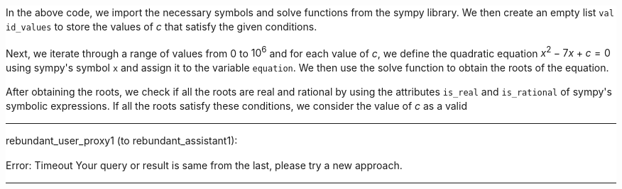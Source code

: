 
In the above code, we import the necessary symbols and solve functions from the sympy library. We then create an empty list `valid_values` to store the values of $c$ that satisfy the given conditions.

Next, we iterate through a range of values from 0 to $10^6$ and for each value of $c$, we define the quadratic equation $x^2-7x+c=0$ using sympy's symbol `x` and assign it to the variable `equation`. We then use the solve function to obtain the roots of the equation.

After obtaining the roots, we check if all the roots are real and rational by using the attributes `is_real` and `is_rational` of sympy's symbolic expressions. If all the roots satisfy these conditions, we consider the value of $c$ as a valid

--------------------------------------------------------------------------------
rebundant_user_proxy1 (to rebundant_assistant1):

Error: Timeout
Your query or result is same from the last, please try a new approach.

--------------------------------------------------------------------------------
